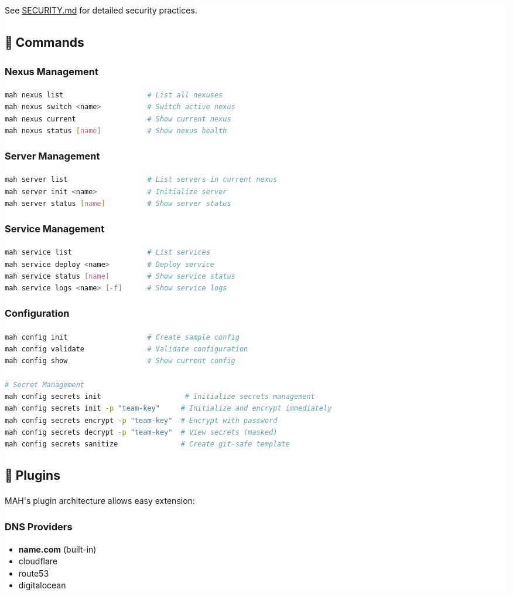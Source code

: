 See [SECURITY.md](SECURITY.md) for detailed security practices.

## 🔧 Commands

### Nexus Management
```bash
mah nexus list                    # List all nexuses
mah nexus switch <name>           # Switch active nexus
mah nexus current                 # Show current nexus
mah nexus status [name]           # Show nexus health
```

### Server Management
```bash
mah server list                   # List servers in current nexus
mah server init <name>            # Initialize server
mah server status [name]          # Show server status
```

### Service Management
```bash
mah service list                  # List services
mah service deploy <name>         # Deploy service
mah service status [name]         # Show service status
mah service logs <name> [-f]      # Show service logs
```

### Configuration
```bash
mah config init                   # Create sample config
mah config validate               # Validate configuration
mah config show                   # Show current config

# Secret Management
mah config secrets init                    # Initialize secrets management
mah config secrets init -p "team-key"     # Initialize and encrypt immediately  
mah config secrets encrypt -p "team-key"  # Encrypt with password
mah config secrets decrypt -p "team-key"  # View secrets (masked)
mah config secrets sanitize               # Create git-safe template
```

## 🔌 Plugins

MAH's plugin architecture allows easy extension:

### DNS Providers
- **name.com** (built-in)
- cloudflare
- route53
- digitalocean

